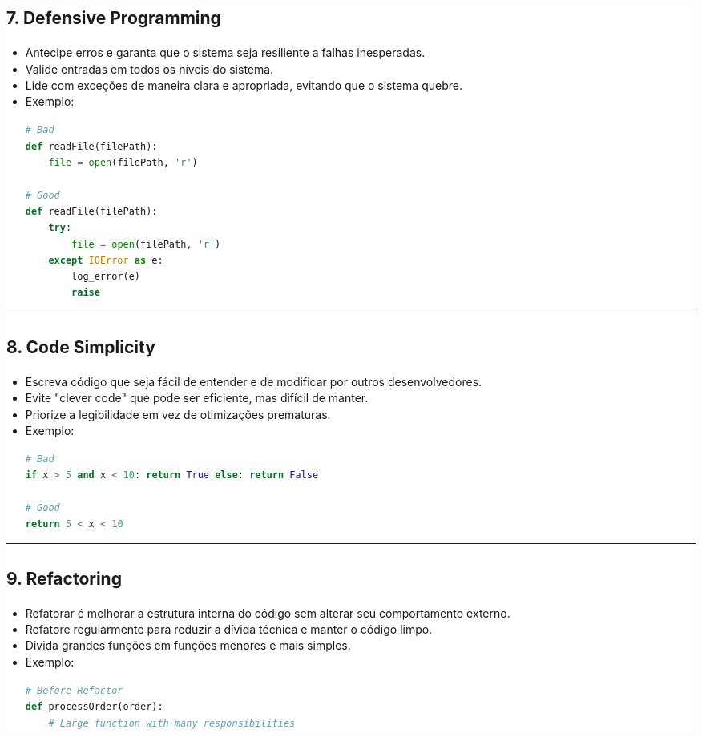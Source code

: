 
## 7. **Defensive Programming**
   - Antecipe erros e garanta que o sistema seja resiliente a falhas inesperadas.
   - Valide entradas em todos os níveis do sistema.
   - Lide com exceções de maneira clara e apropriada, evitando que o sistema quebre.
   - Exemplo:
     ```python
     # Bad
     def readFile(filePath):
         file = open(filePath, 'r')
     
     # Good
     def readFile(filePath):
         try:
             file = open(filePath, 'r')
         except IOError as e:
             log_error(e)
             raise
     ```

---

## 8. **Code Simplicity**
   - Escreva código que seja fácil de entender e de modificar por outros desenvolvedores.
   - Evite "clever code" que pode ser eficiente, mas difícil de manter.
   - Priorize a legibilidade em vez de otimizações prematuras.
   - Exemplo:
     ```python
     # Bad
     if x > 5 and x < 10: return True else: return False
     
     # Good
     return 5 < x < 10
     ```

---

## 9. **Refactoring**
   - Refatorar é melhorar a estrutura interna do código sem alterar seu comportamento externo.
   - Refatore regularmente para reduzir a dívida técnica e manter o código limpo.
   - Divida grandes funções em funções menores e mais simples.
   - Exemplo:
     ```python
     # Before Refactor
     def processOrder(order):
         # Large function with many responsibilities
     